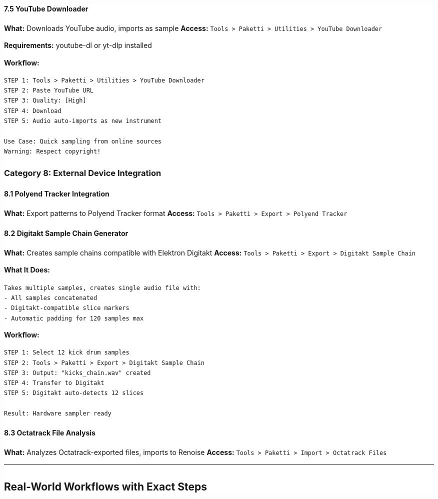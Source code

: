 #### 7.5 YouTube Downloader
**What:** Downloads YouTube audio, imports as sample
**Access:** `Tools > Paketti > Utilities > YouTube Downloader`

**Requirements:** youtube-dl or yt-dlp installed

**Workflow:**
```
STEP 1: Tools > Paketti > Utilities > YouTube Downloader
STEP 2: Paste YouTube URL
STEP 3: Quality: [High]
STEP 4: Download
STEP 5: Audio auto-imports as new instrument

Use Case: Quick sampling from online sources
Warning: Respect copyright!
```

### Category 8: External Device Integration

#### 8.1 Polyend Tracker Integration
**What:** Export patterns to Polyend Tracker format
**Access:** `Tools > Paketti > Export > Polyend Tracker`

#### 8.2 Digitakt Sample Chain Generator
**What:** Creates sample chains compatible with Elektron Digitakt
**Access:** `Tools > Paketti > Export > Digitakt Sample Chain`

**What It Does:**
```
Takes multiple samples, creates single audio file with:
- All samples concatenated
- Digitakt-compatible slice markers
- Automatic padding for 120 samples max
```

**Workflow:**
```
STEP 1: Select 12 kick drum samples
STEP 2: Tools > Paketti > Export > Digitakt Sample Chain
STEP 3: Output: "kicks_chain.wav" created
STEP 4: Transfer to Digitakt
STEP 5: Digitakt auto-detects 12 slices

Result: Hardware sampler ready
```

#### 8.3 Octatrack File Analysis
**What:** Analyzes Octatrack-exported files, imports to Renoise
**Access:** `Tools > Paketti > Import > Octatrack Files`

---

## Real-World Workflows with Exact Steps

